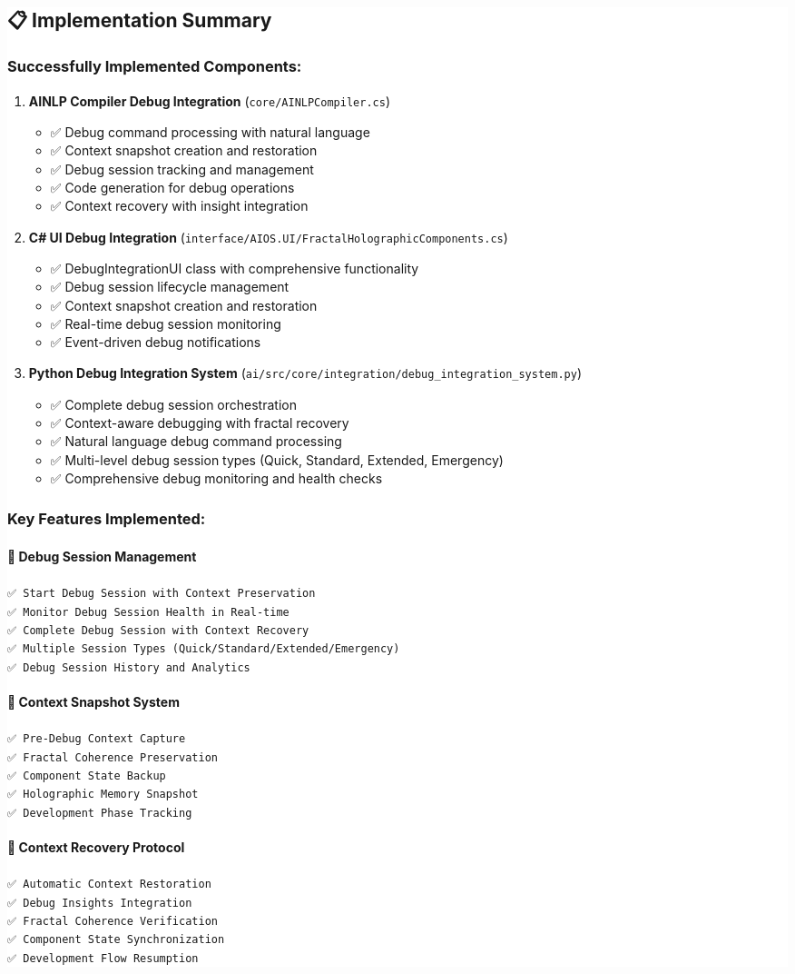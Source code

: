 
## 📋 **Implementation Summary**

### **Successfully Implemented Components:**

1. **AINLP Compiler Debug Integration** (`core/AINLPCompiler.cs`)
   - ✅ Debug command processing with natural language
   - ✅ Context snapshot creation and restoration
   - ✅ Debug session tracking and management
   - ✅ Code generation for debug operations
   - ✅ Context recovery with insight integration

2. **C# UI Debug Integration** (`interface/AIOS.UI/FractalHolographicComponents.cs`)
   - ✅ DebugIntegrationUI class with comprehensive functionality
   - ✅ Debug session lifecycle management
   - ✅ Context snapshot creation and restoration
   - ✅ Real-time debug session monitoring
   - ✅ Event-driven debug notifications

3. **Python Debug Integration System** (`ai/src/core/integration/debug_integration_system.py`)
   - ✅ Complete debug session orchestration
   - ✅ Context-aware debugging with fractal recovery
   - ✅ Natural language debug command processing
   - ✅ Multi-level debug session types (Quick, Standard, Extended, Emergency)
   - ✅ Comprehensive debug monitoring and health checks

### **Key Features Implemented:**

#### **🔧 Debug Session Management**
```
✅ Start Debug Session with Context Preservation
✅ Monitor Debug Session Health in Real-time
✅ Complete Debug Session with Context Recovery
✅ Multiple Session Types (Quick/Standard/Extended/Emergency)
✅ Debug Session History and Analytics
```

#### **📸 Context Snapshot System**
```
✅ Pre-Debug Context Capture
✅ Fractal Coherence Preservation
✅ Component State Backup
✅ Holographic Memory Snapshot
✅ Development Phase Tracking
```

#### **🔄 Context Recovery Protocol**
```
✅ Automatic Context Restoration
✅ Debug Insights Integration
✅ Fractal Coherence Verification
✅ Component State Synchronization
✅ Development Flow Resumption
```
